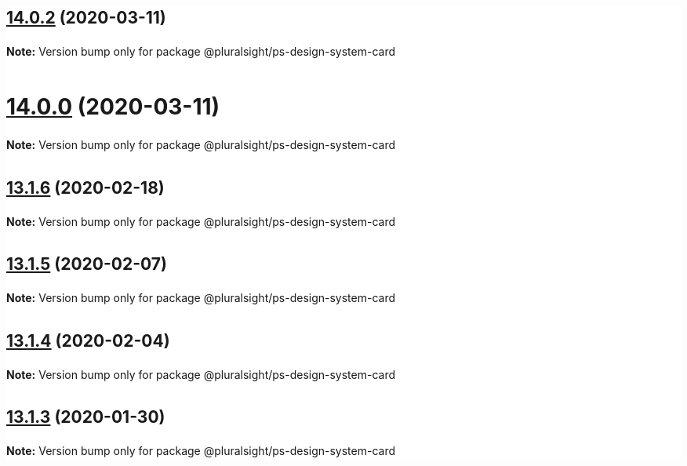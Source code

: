 



## [14.0.2](https://github.com/pluralsight/design-system/compare/@pluralsight/ps-design-system-card@14.0.1...@pluralsight/ps-design-system-card@14.0.2) (2020-03-11)

**Note:** Version bump only for package @pluralsight/ps-design-system-card





# [14.0.0](https://github.com/pluralsight/design-system/compare/@pluralsight/ps-design-system-card@13.1.6...@pluralsight/ps-design-system-card@14.0.0) (2020-03-11)

**Note:** Version bump only for package @pluralsight/ps-design-system-card





## [13.1.6](https://github.com/pluralsight/design-system/compare/@pluralsight/ps-design-system-card@13.1.5...@pluralsight/ps-design-system-card@13.1.6) (2020-02-18)

**Note:** Version bump only for package @pluralsight/ps-design-system-card





## [13.1.5](https://github.com/pluralsight/design-system/compare/@pluralsight/ps-design-system-card@13.1.4...@pluralsight/ps-design-system-card@13.1.5) (2020-02-07)

**Note:** Version bump only for package @pluralsight/ps-design-system-card





## [13.1.4](https://github.com/pluralsight/design-system/compare/@pluralsight/ps-design-system-card@13.1.3...@pluralsight/ps-design-system-card@13.1.4) (2020-02-04)

**Note:** Version bump only for package @pluralsight/ps-design-system-card





## [13.1.3](https://github.com/pluralsight/design-system/compare/@pluralsight/ps-design-system-card@13.1.2...@pluralsight/ps-design-system-card@13.1.3) (2020-01-30)

**Note:** Version bump only for package @pluralsight/ps-design-system-card

